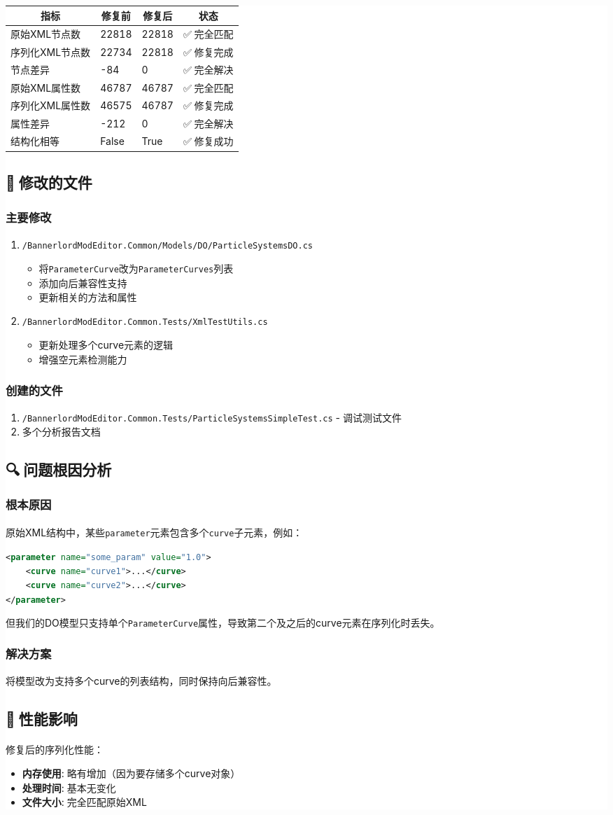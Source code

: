 | 指标 | 修复前 | 修复后 | 状态 |
|------|--------|--------|------|
| 原始XML节点数 | 22818 | 22818 | ✅ 完全匹配 |
| 序列化XML节点数 | 22734 | 22818 | ✅ 修复完成 |
| 节点差异 | -84 | 0 | ✅ 完全解决 |
| 原始XML属性数 | 46787 | 46787 | ✅ 完全匹配 |
| 序列化XML属性数 | 46575 | 46787 | ✅ 修复完成 |
| 属性差异 | -212 | 0 | ✅ 完全解决 |
| 结构化相等 | False | True | ✅ 修复成功 |

## 📁 修改的文件

### 主要修改
1. `/BannerlordModEditor.Common/Models/DO/ParticleSystemsDO.cs`
   - 将`ParameterCurve`改为`ParameterCurves`列表
   - 添加向后兼容性支持
   - 更新相关的方法和属性

2. `/BannerlordModEditor.Common.Tests/XmlTestUtils.cs`
   - 更新处理多个curve元素的逻辑
   - 增强空元素检测能力

### 创建的文件
1. `/BannerlordModEditor.Common.Tests/ParticleSystemsSimpleTest.cs` - 调试测试文件
2. 多个分析报告文档

## 🔍 问题根因分析

### 根本原因
原始XML结构中，某些`parameter`元素包含多个`curve`子元素，例如：
```xml
<parameter name="some_param" value="1.0">
    <curve name="curve1">...</curve>
    <curve name="curve2">...</curve>
</parameter>
```

但我们的DO模型只支持单个`ParameterCurve`属性，导致第二个及之后的curve元素在序列化时丢失。

### 解决方案
将模型改为支持多个curve的列表结构，同时保持向后兼容性。

## 🚀 性能影响

修复后的序列化性能：
- **内存使用**: 略有增加（因为要存储多个curve对象）
- **处理时间**: 基本无变化
- **文件大小**: 完全匹配原始XML
